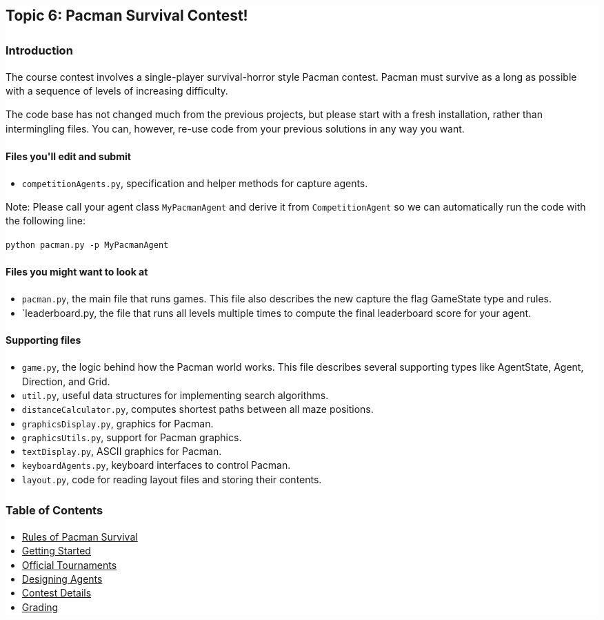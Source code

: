 ## Topic 6: Pacman Survival Contest!

### Introduction

The course contest involves a single-player survival-horror style
Pacman contest. Pacman must survive as a long as possible with a
sequence of levels of increasing difficulty.

The code base has not changed much from the previous projects, but
please start with a fresh installation, rather than intermingling files.
You can, however, re-use code from your previous solutions in any way
you want.

#### Files you'll edit and submit

* `competitionAgents.py`, specification and helper methods for capture agents.

Note: Please call your agent class `MyPacmanAgent` and
derive it from `CompetitionAgent` so we can automatically run the code
with the following line:

```
python pacman.py -p MyPacmanAgent
```

#### Files you might want to look at

* `pacman.py`, the main file that runs games. This file also describes the new capture the flag GameState type and rules.
* `leaderboard.py, the file that runs all levels multiple times to compute the final leaderboard score for your agent.

#### Supporting files

* `game.py`, the logic behind how the Pacman world works. This file describes several supporting types like AgentState, Agent, Direction, and Grid.
* `util.py`, useful data structures for implementing search algorithms.
* `distanceCalculator.py`, computes shortest paths between all maze positions.
* `graphicsDisplay.py`, graphics for Pacman.
* `graphicsUtils.py`, support for Pacman graphics.
* `textDisplay.py`, ASCII graphics for Pacman.
* `keyboardAgents.py`, keyboard interfaces to control Pacman.
* `layout.py`, code for reading layout files and storing their contents.


### Table of Contents

-   [Rules of Pacman Survival](#rules-of-pacman-survival)
-   [Getting Started](#getting-started)
-   [Official Tournaments](#official-tournaments)
-   [Designing Agents](#designing-agents)
-   [Contest Details](#contest-details)
-   [Grading](#grading)
